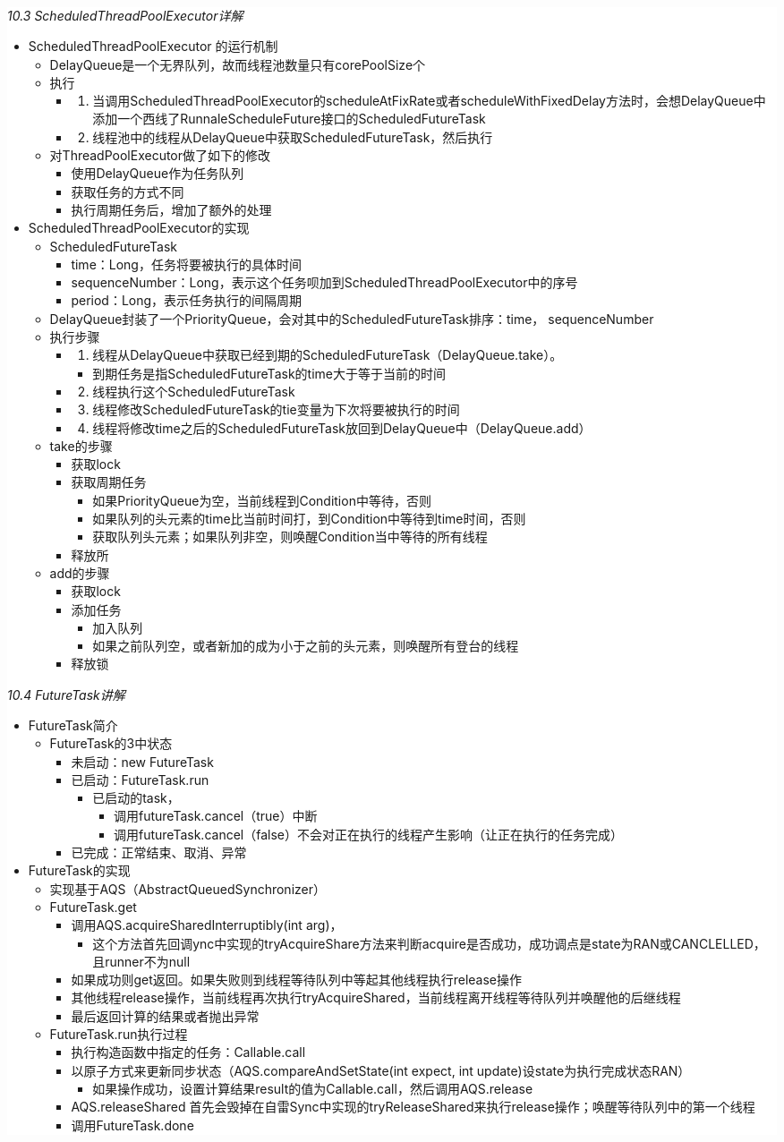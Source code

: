 *10.3 ScheduledThreadPoolExecutor详解*
   * ScheduledThreadPoolExecutor 的运行机制
      * DelayQueue是一个无界队列，故而线程池数量只有corePoolSize个
      * 执行
         * 1. 当调用ScheduledThreadPoolExecutor的scheduleAtFixRate或者scheduleWithFixedDelay方法时，会想DelayQueue中添加一个西线了RunnaleScheduleFuture接口的ScheduledFutureTask
         * 2. 线程池中的线程从DelayQueue中获取ScheduledFutureTask，然后执行
      * 对ThreadPoolExecutor做了如下的修改
         * 使用DelayQueue作为任务队列
         * 获取任务的方式不同
         * 执行周期任务后，增加了额外的处理
   * ScheduledThreadPoolExecutor的实现
      * ScheduledFutureTask
          * time：Long，任务将要被执行的具体时间
          * sequenceNumber：Long，表示这个任务呗加到ScheduledThreadPoolExecutor中的序号
          * period：Long，表示任务执行的间隔周期
      * DelayQueue封装了一个PriorityQueue，会对其中的ScheduledFutureTask排序：time， sequenceNumber
      * 执行步骤
         * 1. 线程从DelayQueue中获取已经到期的ScheduledFutureTask（DelayQueue.take）。
            * 到期任务是指ScheduledFutureTask的time大于等于当前的时间
         * 2. 线程执行这个ScheduledFutureTask
         * 3. 线程修改ScheduledFutureTask的tie变量为下次将要被执行的时间
         * 4. 线程将修改time之后的ScheduledFutureTask放回到DelayQueue中（DelayQueue.add）
      * take的步骤
         * 获取lock
         * 获取周期任务
            * 如果PriorityQueue为空，当前线程到Condition中等待，否则
            * 如果队列的头元素的time比当前时间打，到Condition中等待到time时间，否则
            * 获取队列头元素；如果队列非空，则唤醒Condition当中等待的所有线程
         * 释放所
      * add的步骤
         * 获取lock
         * 添加任务
            * 加入队列
            * 如果之前队列空，或者新加的成为小于之前的头元素，则唤醒所有登台的线程
         * 释放锁

*10.4 FutureTask讲解*
   * FutureTask简介
      * FutureTask的3中状态
         * 未启动：new FutureTask
         * 已启动：FutureTask.run
            * 已启动的task，
               * 调用futureTask.cancel（true）中断
               * 调用futureTask.cancel（false）不会对正在执行的线程产生影响（让正在执行的任务完成）
         * 已完成：正常结束、取消、异常
   * FutureTask的实现
      * 实现基于AQS（AbstractQueuedSynchronizer）
      * FutureTask.get
         * 调用AQS.acquireSharedInterruptibly(int arg)，
            * 这个方法首先回调ync中实现的tryAcquireShare方法来判断acquire是否成功，成功调点是state为RAN或CANCLELLED，且runner不为null
         * 如果成功则get返回。如果失败则到线程等待队列中等起其他线程执行release操作
         * 其他线程release操作，当前线程再次执行tryAcquireShared，当前线程离开线程等待队列并唤醒他的后继线程
         * 最后返回计算的结果或者抛出异常
      * FutureTask.run执行过程
         * 执行构造函数中指定的任务：Callable.call
         * 以原子方式来更新同步状态（AQS.compareAndSetState(int expect, int update)设state为执行完成状态RAN）
            * 如果操作成功，设置计算结果result的值为Callable.call，然后调用AQS.release
         * AQS.releaseShared 首先会毁掉在自雷Sync中实现的tryReleaseShared来执行release操作；唤醒等待队列中的第一个线程
         * 调用FutureTask.done
